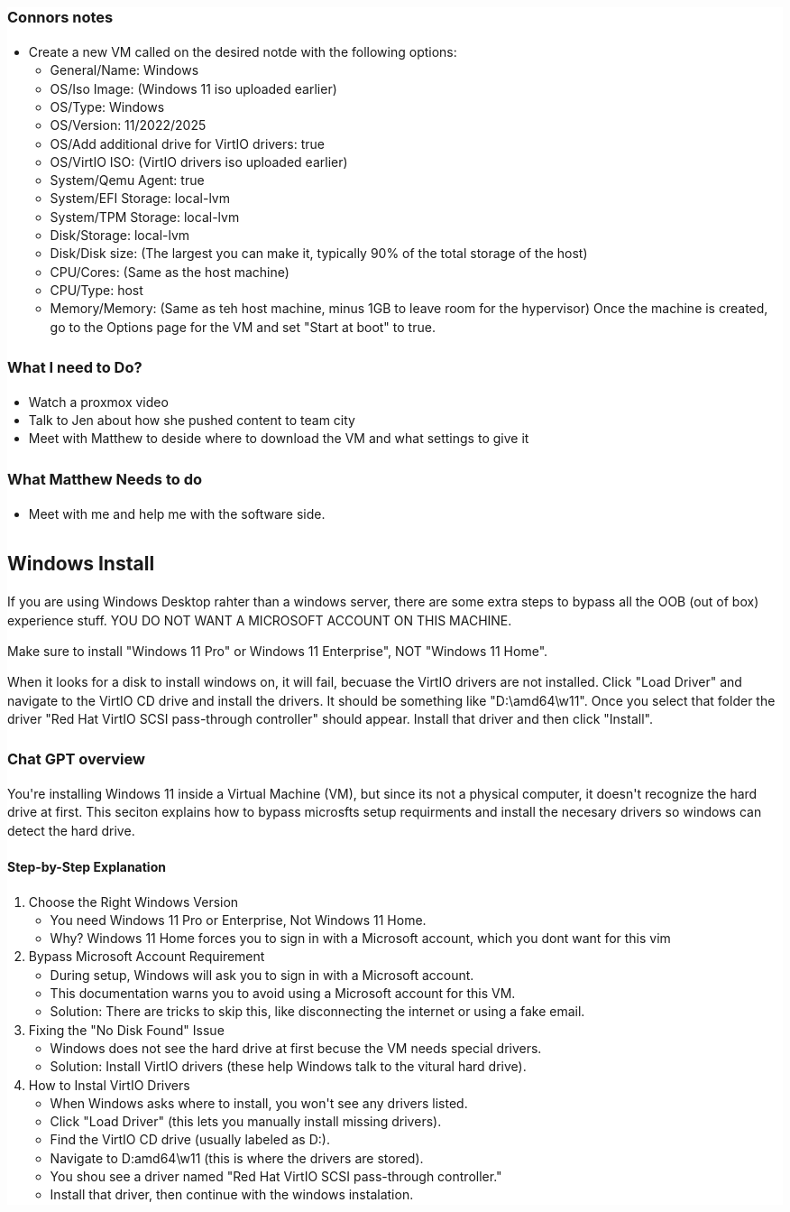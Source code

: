 ### Connors notes
* Create a new VM called on the desired notde with the following options:
    * General/Name: Windows
    * OS/Iso Image: (Windows 11 iso uploaded earlier)
    * OS/Type: Windows
    * OS/Version: 11/2022/2025
    * OS/Add additional drive for VirtIO drivers: true
    * OS/VirtIO ISO: (VirtIO drivers iso uploaded earlier)
    * System/Qemu Agent: true
    * System/EFI Storage: local-lvm
    * System/TPM Storage: local-lvm
    * Disk/Storage: local-lvm
    * Disk/Disk size: (The largest you can make it, typically 90% of the total storage of the host)
    * CPU/Cores: (Same as the host machine)
    * CPU/Type: host
    * Memory/Memory: (Same as teh host machine, minus 1GB to leave room for the hypervisor)
Once the machine is created, go to the Options page for the VM and set "Start at boot" to true.

### What I need to Do?
* Watch a proxmox video
* Talk to Jen about how she pushed content to team city
* Meet with Matthew to deside where to download the VM and what settings to give it

### What Matthew Needs to do
* Meet with me and help me with the software side. 

## Windows Install
If you are using Windows Desktop rahter than a windows server, there are some extra steps to bypass all the OOB (out of box) experience stuff. YOU DO NOT WANT A MICROSOFT ACCOUNT ON THIS MACHINE.

Make sure to install "Windows 11 Pro" or Windows 11 Enterprise", NOT "Windows 11 Home".

When it looks for a disk to install windows on, it will fail, becuase the VirtIO drivers are not installed. Click "Load Driver" and navigate to the VirtIO CD drive and install the drivers. It should be something like "D:\amd64\w11". Once you select that folder the driver "Red Hat VirtIO SCSI pass-through controller" should appear. Install that driver and then click "Install".

### Chat GPT overview
You're installing Windows 11 inside a Virtual Machine (VM), but since its not a physical computer, it doesn't recognize the hard drive at first. This seciton explains how to bypass microsfts setup requirments and install the necesary drivers so windows can detect the hard drive. 

#### Step-by-Step Explanation
1. Choose the Right Windows Version
    * You need Windows 11 Pro or Enterprise, Not Windows 11 Home. 
    * Why? Windows 11 Home forces you to sign in with a Microsoft account,  which you dont want for this vim
2. Bypass Microsoft Account Requirement
    * During setup, Windows will ask you to sign in with a Microsoft account. 
    * This documentation warns you to avoid using a Microsoft account for this VM.
    * Solution: There are tricks to skip this, like disconnecting the internet or using a fake email.
3. Fixing the "No Disk Found" Issue
    * Windows does not see the hard drive at first becuse the VM needs special drivers.
    * Solution: Install VirtIO drivers (these help Windows talk to the vitural hard drive).
4. How to Instal VirtIO Drivers
    * When Windows asks where to install, you won't see any drivers listed.
    * Click "Load Driver" (this lets you manually install missing drivers).
    * Find the VirtIO CD drive (usually labeled as D:).
    * Navigate to D:amd64\w11 (this is where the drivers are stored).
    * You shou see a driver named "Red Hat VirtIO SCSI pass-through controller."
    * Install that driver, then continue with the windows instalation.
